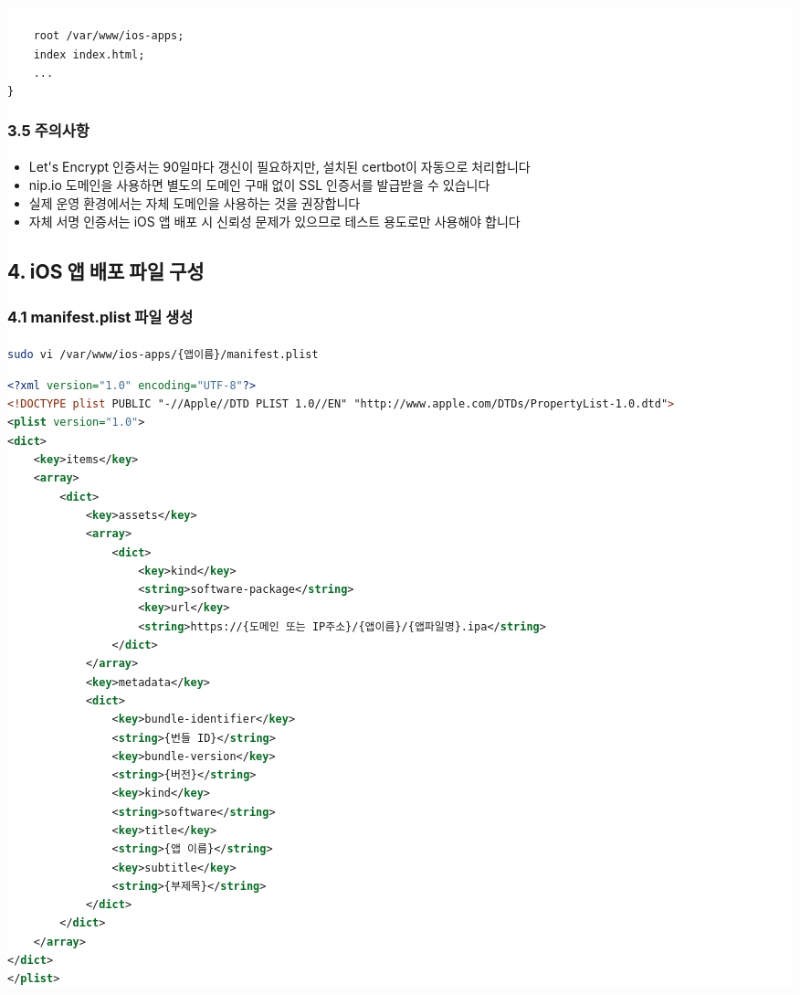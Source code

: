 ```nginx

    root /var/www/ios-apps;
    index index.html;
    ...
}
```

### 3.5 주의사항
- Let's Encrypt 인증서는 90일마다 갱신이 필요하지만, 설치된 certbot이 자동으로 처리합니다
- nip.io 도메인을 사용하면 별도의 도메인 구매 없이 SSL 인증서를 발급받을 수 있습니다
- 실제 운영 환경에서는 자체 도메인을 사용하는 것을 권장합니다
- 자체 서명 인증서는 iOS 앱 배포 시 신뢰성 문제가 있으므로 테스트 용도로만 사용해야 합니다


## 4. iOS 앱 배포 파일 구성

### 4.1 manifest.plist 파일 생성
```bash
sudo vi /var/www/ios-apps/{앱이름}/manifest.plist
```

```xml
<?xml version="1.0" encoding="UTF-8"?>
<!DOCTYPE plist PUBLIC "-//Apple//DTD PLIST 1.0//EN" "http://www.apple.com/DTDs/PropertyList-1.0.dtd">
<plist version="1.0">
<dict>
    <key>items</key>
    <array>
        <dict>
            <key>assets</key>
            <array>
                <dict>
                    <key>kind</key>
                    <string>software-package</string>
                    <key>url</key>
                    <string>https://{도메인 또는 IP주소}/{앱이름}/{앱파일명}.ipa</string>
                </dict>
            </array>
            <key>metadata</key>
            <dict>
                <key>bundle-identifier</key>
                <string>{번들 ID}</string>
                <key>bundle-version</key>
                <string>{버전}</string>
                <key>kind</key>
                <string>software</string>
                <key>title</key>
                <string>{앱 이름}</string>
                <key>subtitle</key>
                <string>{부제목}</string>
            </dict>
        </dict>
    </array>
</dict>
</plist>
```
